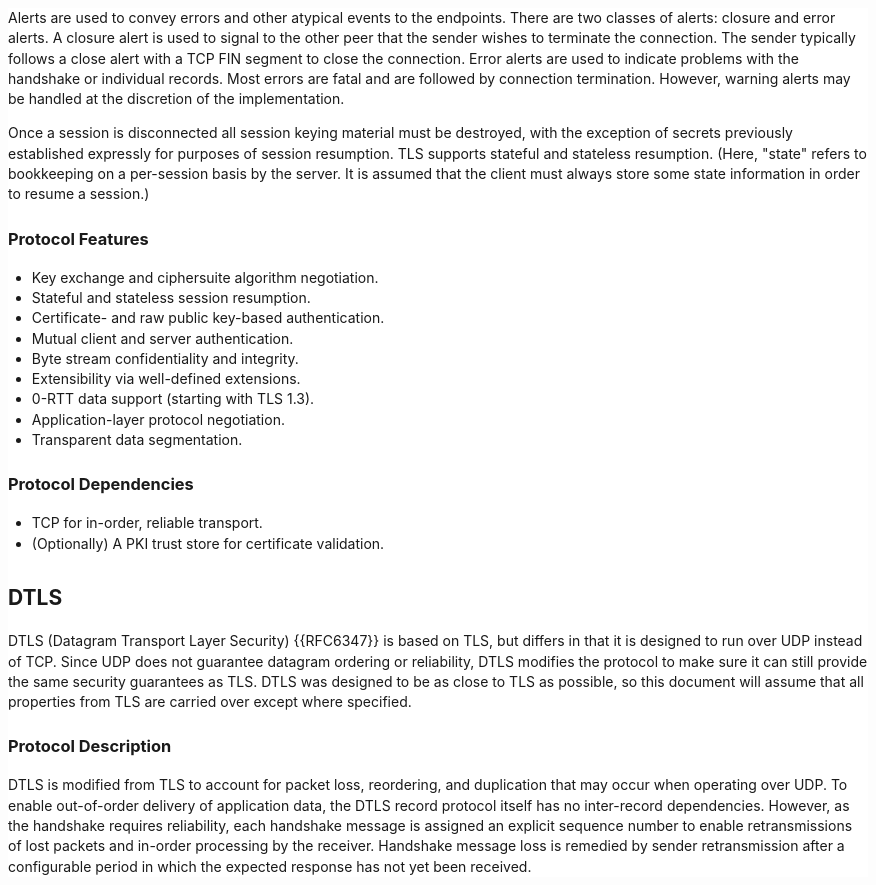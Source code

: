 Alerts are used to convey errors and other atypical events to the endpoints. There are two classes of alerts: closure
and error alerts. A closure alert is used to signal to the other peer that the sender wishes to terminate the connection.
The sender typically follows a close alert with a TCP FIN segment to close the connection. Error alerts are used to
indicate problems with the handshake or individual records. Most errors are fatal and are followed by connection
termination. However, warning alerts may be handled at the discretion of the implementation.

Once a session is disconnected all session keying material must be destroyed, with the exception of secrets previously established expressly for purposes of session resumption.
TLS supports stateful and stateless resumption. (Here, "state" refers to bookkeeping on a per-session basis
by the server. It is assumed that the client must always store some state information in order to resume a session.)

### Protocol Features

- Key exchange and ciphersuite algorithm negotiation.
- Stateful and stateless session resumption.
- Certificate- and raw public key-based authentication.
- Mutual client and server authentication.
- Byte stream confidentiality and integrity.
- Extensibility via well-defined extensions.
- 0-RTT data support (starting with TLS 1.3).
- Application-layer protocol negotiation.
- Transparent data segmentation.




### Protocol Dependencies

- TCP for in-order, reliable transport.
- (Optionally) A PKI trust store for certificate validation.

## DTLS

DTLS (Datagram Transport Layer Security) {{RFC6347}} is based on TLS, but differs in that
it is designed to run over UDP instead of TCP. Since UDP does not guarantee datagram
ordering or reliability, DTLS modifies the protocol to make sure it can still provide
the same security guarantees as TLS. DTLS was designed to be as close to TLS as possible,
so this document will assume that all properties from TLS are carried over except where specified.

### Protocol Description

DTLS is modified from TLS to account for packet loss, reordering, and duplication that may occur when operating over UDP. To enable out-of-order delivery of application data, the DTLS record protocol itself has no inter-record dependencies. However, as the handshake requires reliability, each handshake message is assigned an explicit sequence number to enable retransmissions of lost packets and in-order processing by the receiver. Handshake message loss is remedied by sender retransmission after a configurable period in which the expected response has not yet been received.
